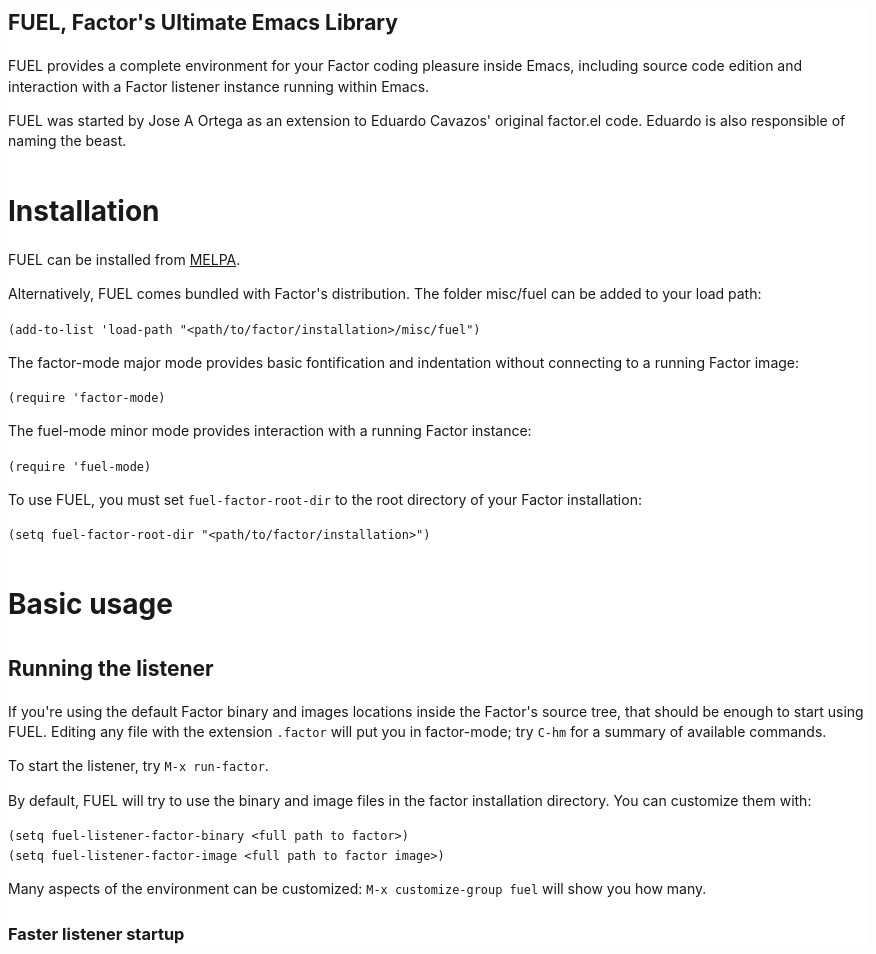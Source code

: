 FUEL, Factor's Ultimate Emacs Library
-------------------------------------

FUEL provides a complete environment for your Factor coding pleasure
inside Emacs, including source code edition and interaction with a
Factor listener instance running within Emacs.

FUEL was started by Jose A Ortega as an extension to Eduardo Cavazos'
original factor.el code. Eduardo is also responsible of naming the
beast.

# Installation

FUEL can be installed from [MELPA](https://melpa.org/).

Alternatively, FUEL comes bundled with Factor's distribution.
The folder misc/fuel can be added to your load path:

    (add-to-list 'load-path "<path/to/factor/installation>/misc/fuel")

The factor-mode major mode provides basic fontification and indentation
without connecting to a running Factor image:

    (require 'factor-mode)

The fuel-mode minor mode provides interaction with a running Factor instance:

    (require 'fuel-mode)

To use FUEL, you must set `fuel-factor-root-dir` to the root directory
of your Factor installation:

    (setq fuel-factor-root-dir "<path/to/factor/installation>")

# Basic usage
## Running the listener

If you're using the default Factor binary and images locations inside
the Factor's source tree, that should be enough to start using FUEL.
Editing any file with the extension `.factor` will put you in
factor-mode; try `C-hm` for a summary of available commands.

To start the listener, try `M-x run-factor`.

By default, FUEL will try to use the binary and image files in the
factor installation directory. You can customize them with:

    (setq fuel-listener-factor-binary <full path to factor>)
    (setq fuel-listener-factor-image <full path to factor image>)

Many aspects of the environment can be customized:
`M-x customize-group fuel` will show you how many.

### Faster listener startup
